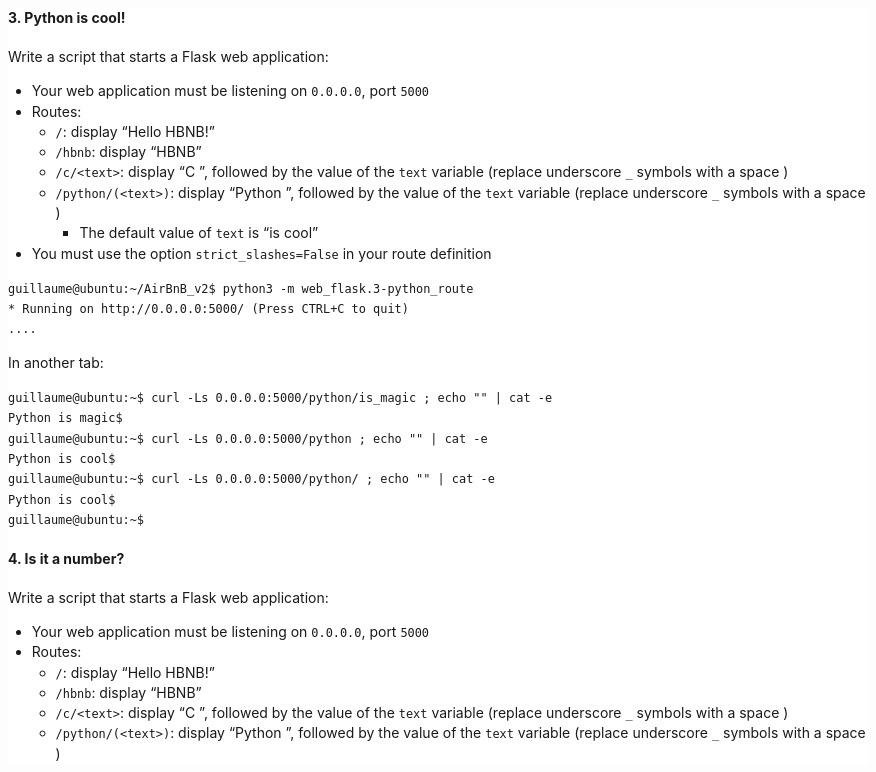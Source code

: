 
  <h4 class="task">
    3. Python is cool!
  </h4>

<p>Write a script that starts a Flask web application:</p>

<ul>
<li>Your web application must be listening on <code>0.0.0.0</code>, port <code>5000</code></li>
<li>Routes:

<ul>
<li><code>/</code>: display “Hello HBNB!”</li>
<li><code>/hbnb</code>: display “HBNB”</li>
<li><code>/c/&lt;text&gt;</code>: display “C ”, followed by the value of the <code>text</code> variable (replace underscore <code>_</code> symbols with a space <code></code>)</li>
<li><code>/python/(&lt;text&gt;)</code>: display “Python ”, followed by the value of the <code>text</code> variable (replace underscore <code>_</code> symbols with a space <code></code>)

<ul>
<li>The default value of <code>text</code> is “is cool”</li>
</ul></li>
</ul></li>
<li>You must use the option <code>strict_slashes=False</code> in your route definition</li>
</ul>

<pre><code>guillaume@ubuntu:~/AirBnB_v2$ python3 -m web_flask.3-python_route
* Running on http://0.0.0.0:5000/ (Press CTRL+C to quit)
....
</code></pre>

<p>In another tab:</p>

<pre><code>guillaume@ubuntu:~$ curl -Ls 0.0.0.0:5000/python/is_magic ; echo "" | cat -e
Python is magic$
guillaume@ubuntu:~$ curl -Ls 0.0.0.0:5000/python ; echo "" | cat -e
Python is cool$
guillaume@ubuntu:~$ curl -Ls 0.0.0.0:5000/python/ ; echo "" | cat -e
Python is cool$
guillaume@ubuntu:~$ 
</code></pre>

  <h4 class="task">
    4. Is it a number?
  </h4>

  <p>Write a script that starts a Flask web application:</p>

<ul>
<li>Your web application must be listening on <code>0.0.0.0</code>, port <code>5000</code></li>
<li>Routes:

<ul>
<li><code>/</code>: display “Hello HBNB!”</li>
<li><code>/hbnb</code>: display “HBNB”</li>
<li><code>/c/&lt;text&gt;</code>: display “C ”, followed by the value of the <code>text</code> variable (replace underscore <code>_</code> symbols with a space <code></code>)</li>
<li><code>/python/(&lt;text&gt;)</code>: display “Python ”, followed by the value of the <code>text</code> variable (replace underscore <code>_</code> symbols with a space <code></code>)
